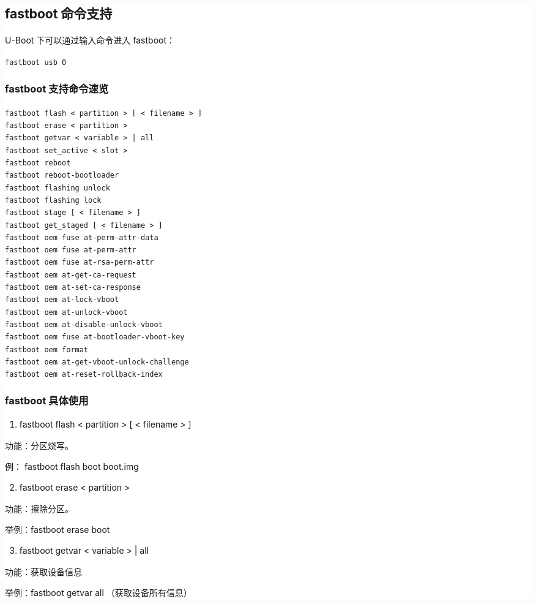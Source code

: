 ```
```

## fastboot 命令支持

U-Boot 下可以通过输入命令进入 fastboot：

```
fastboot usb 0
```

### fastboot 支持命令速览

```
fastboot flash < partition > [ < filename > ]
fastboot erase < partition >
fastboot getvar < variable > | all
fastboot set_active < slot >
fastboot reboot
fastboot reboot-bootloader
fastboot flashing unlock
fastboot flashing lock
fastboot stage [ < filename > ]
fastboot get_staged [ < filename > ]
fastboot oem fuse at-perm-attr-data
fastboot oem fuse at-perm-attr
fastboot oem fuse at-rsa-perm-attr
fastboot oem at-get-ca-request
fastboot oem at-set-ca-response
fastboot oem at-lock-vboot
fastboot oem at-unlock-vboot
fastboot oem at-disable-unlock-vboot
fastboot oem fuse at-bootloader-vboot-key
fastboot oem format
fastboot oem at-get-vboot-unlock-challenge
fastboot oem at-reset-rollback-index
```

### fastboot 具体使用

1. fastboot flash < partition > [ < filename > ]

功能：分区烧写。

例： fastboot flash boot boot.img

2. fastboot erase < partition >

功能：擦除分区。

举例：fastboot erase boot

3. fastboot getvar < variable > | all

功能：获取设备信息

举例：fastboot getvar all （获取设备所有信息）
